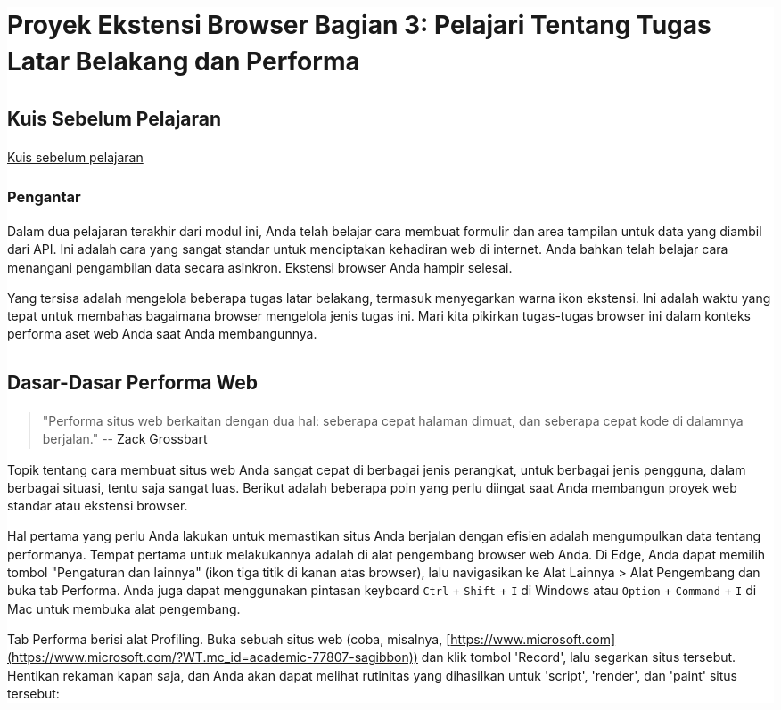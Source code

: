 
# Proyek Ekstensi Browser Bagian 3: Pelajari Tentang Tugas Latar Belakang dan Performa

## Kuis Sebelum Pelajaran

[Kuis sebelum pelajaran](https://ff-quizzes.netlify.app/web/quiz/27)

### Pengantar

Dalam dua pelajaran terakhir dari modul ini, Anda telah belajar cara membuat formulir dan area tampilan untuk data yang diambil dari API. Ini adalah cara yang sangat standar untuk menciptakan kehadiran web di internet. Anda bahkan telah belajar cara menangani pengambilan data secara asinkron. Ekstensi browser Anda hampir selesai.

Yang tersisa adalah mengelola beberapa tugas latar belakang, termasuk menyegarkan warna ikon ekstensi. Ini adalah waktu yang tepat untuk membahas bagaimana browser mengelola jenis tugas ini. Mari kita pikirkan tugas-tugas browser ini dalam konteks performa aset web Anda saat Anda membangunnya.

## Dasar-Dasar Performa Web

> "Performa situs web berkaitan dengan dua hal: seberapa cepat halaman dimuat, dan seberapa cepat kode di dalamnya berjalan." -- [Zack Grossbart](https://www.smashingmagazine.com/2012/06/javascript-profiling-chrome-developer-tools/)

Topik tentang cara membuat situs web Anda sangat cepat di berbagai jenis perangkat, untuk berbagai jenis pengguna, dalam berbagai situasi, tentu saja sangat luas. Berikut adalah beberapa poin yang perlu diingat saat Anda membangun proyek web standar atau ekstensi browser.

Hal pertama yang perlu Anda lakukan untuk memastikan situs Anda berjalan dengan efisien adalah mengumpulkan data tentang performanya. Tempat pertama untuk melakukannya adalah di alat pengembang browser web Anda. Di Edge, Anda dapat memilih tombol "Pengaturan dan lainnya" (ikon tiga titik di kanan atas browser), lalu navigasikan ke Alat Lainnya > Alat Pengembang dan buka tab Performa. Anda juga dapat menggunakan pintasan keyboard `Ctrl` + `Shift` + `I` di Windows atau `Option` + `Command` + `I` di Mac untuk membuka alat pengembang.

Tab Performa berisi alat Profiling. Buka sebuah situs web (coba, misalnya, [https://www.microsoft.com](https://www.microsoft.com/?WT.mc_id=academic-77807-sagibbon)) dan klik tombol 'Record', lalu segarkan situs tersebut. Hentikan rekaman kapan saja, dan Anda akan dapat melihat rutinitas yang dihasilkan untuk 'script', 'render', dan 'paint' situs tersebut:
